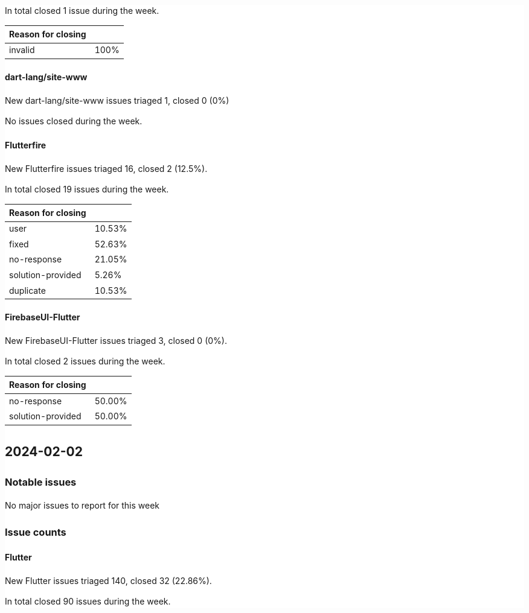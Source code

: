 In total closed 1 issue during the week.

| Reason for closing  |  |
| -- | -- |
| invalid | 100% |

#### dart-lang/site-www

New dart-lang/site-www issues triaged 1, closed 0 (0%)

No issues closed during the week.

#### Flutterfire

New Flutterfire issues triaged 16, closed 2 (12.5%).

In total closed 19 issues during the week.

| Reason for closing  |  |
| -- | -- |
| user | 10.53% |
| fixed | 52.63% |
| no-response | 21.05% |
| solution-provided | 5.26% |
| duplicate | 10.53% |

#### FirebaseUI-Flutter

New FirebaseUI-Flutter issues triaged 3, closed 0 (0%).

In total closed 2 issues during the week.

| Reason for closing  |  |
| -- | -- |
| no-response | 50.00% |
| solution-provided | 50.00% |


## 2024-02-02
### Notable issues

No major issues to report for this week

### Issue counts

#### Flutter

New Flutter issues triaged 140, closed 32 (22.86%).

In total closed 90 issues during the week.

